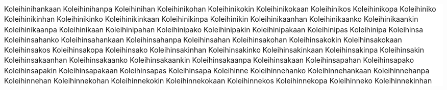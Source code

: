 Koleihinihankaan
Koleihinihanpa
Koleihinihan
Koleihinikohan
Koleihinikokin
Koleihinikokaan
Koleihinikos
Koleihinikopa
Koleihiniko
Koleihinikinhan
Koleihinikinko
Koleihinikinkaan
Koleihinikinpa
Koleihinikin
Koleihinikaanhan
Koleihinikaanko
Koleihinikaankin
Koleihinikaanpa
Koleihinikaan
Koleihinipahan
Koleihinipako
Koleihinipakin
Koleihinipakaan
Koleihinipas
Koleihinipa
Koleihinsa
Koleihinsahanko
Koleihinsahankaan
Koleihinsahanpa
Koleihinsahan
Koleihinsakohan
Koleihinsakokin
Koleihinsakokaan
Koleihinsakos
Koleihinsakopa
Koleihinsako
Koleihinsakinhan
Koleihinsakinko
Koleihinsakinkaan
Koleihinsakinpa
Koleihinsakin
Koleihinsakaanhan
Koleihinsakaanko
Koleihinsakaankin
Koleihinsakaanpa
Koleihinsakaan
Koleihinsapahan
Koleihinsapako
Koleihinsapakin
Koleihinsapakaan
Koleihinsapas
Koleihinsapa
Koleihinne
Koleihinnehanko
Koleihinnehankaan
Koleihinnehanpa
Koleihinnehan
Koleihinnekohan
Koleihinnekokin
Koleihinnekokaan
Koleihinnekos
Koleihinnekopa
Koleihinneko
Koleihinnekinhan